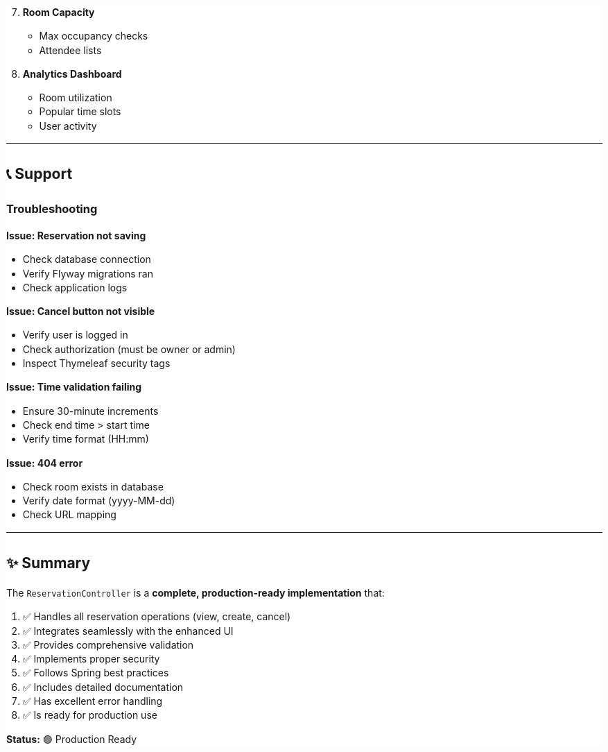 7. **Room Capacity**
    - Max occupancy checks
    - Attendee lists

8. **Analytics Dashboard**
    - Room utilization
    - Popular time slots
    - User activity

---

## 📞 Support

### Troubleshooting

**Issue: Reservation not saving**

- Check database connection
- Verify Flyway migrations ran
- Check application logs

**Issue: Cancel button not visible**

- Verify user is logged in
- Check authorization (must be owner or admin)
- Inspect Thymeleaf security tags

**Issue: Time validation failing**

- Ensure 30-minute increments
- Check end time > start time
- Verify time format (HH:mm)

**Issue: 404 error**

- Check room exists in database
- Verify date format (yyyy-MM-dd)
- Check URL mapping

---

## ✨ Summary

The `ReservationController` is a **complete, production-ready implementation** that:

1. ✅ Handles all reservation operations (view, create, cancel)
2. ✅ Integrates seamlessly with the enhanced UI
3. ✅ Provides comprehensive validation
4. ✅ Implements proper security
5. ✅ Follows Spring best practices
6. ✅ Includes detailed documentation
7. ✅ Has excellent error handling
8. ✅ Is ready for production use

**Status:** 🟢 Production Ready
